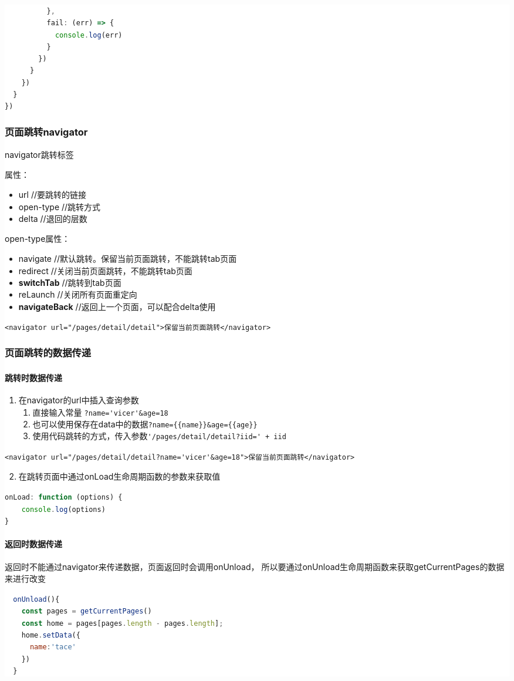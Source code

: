 ```js
          }, 
          fail: (err) => {
            console.log(err)
          }
        })
      }
    })
  }
})
```

### 页面跳转navigator

navigator跳转标签

属性：  
* url				//要跳转的链接  
* open-type		//跳转方式  
* delta			//退回的层数  

open-type属性：
* navigate		//默认跳转。保留当前页面跳转，不能跳转tab页面
* redirect		//关闭当前页面跳转，不能跳转tab页面
* **switchTab**		//跳转到tab页面
* reLaunch		//关闭所有页面重定向
* **navigateBack**	//返回上一个页面，可以配合delta使用

```
<navigator url="/pages/detail/detail">保留当前页面跳转</navigator>
```

### 页面跳转的数据传递

#### 跳转时数据传递

1. 在navigator的url中插入查询参数  
	1. 直接输入常量  ```?name='vicer'&age=18```
	2. 也可以使用保存在data中的数据```?name={{name}}&age={{age}}```
	3. 使用代码跳转的方式，传入参数```'/pages/detail/detail?iid=' + iid```

  ```
  <navigator url="/pages/detail/detail?name='vicer'&age=18">保留当前页面跳转</navigator>
  ```
2. 在跳转页面中通过onLoad生命周期函数的参数来获取值
```js
onLoad: function (options) {
    console.log(options)	
}
```


#### 返回时数据传递

返回时不能通过navigator来传递数据，页面返回时会调用onUnload，
所以要通过onUnload生命周期函数来获取getCurrentPages的数据来进行改变
```js
  onUnload(){
    const pages = getCurrentPages()
    const home = pages[pages.length - pages.length];
    home.setData({
      name:'tace'
    })
  }
```
